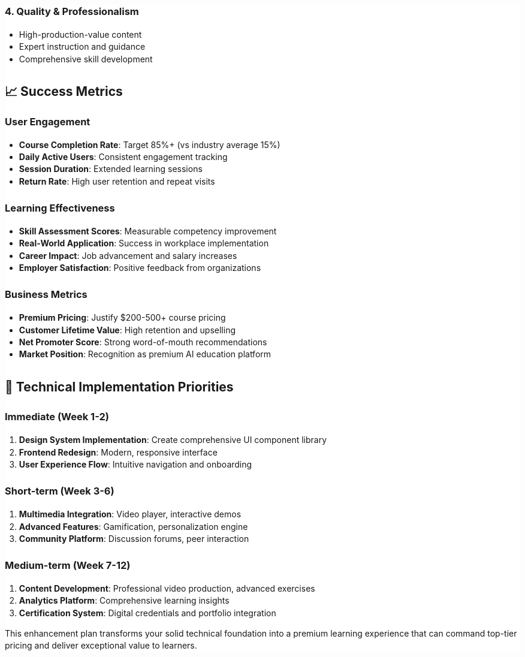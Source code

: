 ### 4. **Quality & Professionalism**
- High-production-value content
- Expert instruction and guidance
- Comprehensive skill development

## 📈 Success Metrics

### User Engagement
- **Course Completion Rate**: Target 85%+ (vs industry average 15%)
- **Daily Active Users**: Consistent engagement tracking
- **Session Duration**: Extended learning sessions
- **Return Rate**: High user retention and repeat visits

### Learning Effectiveness
- **Skill Assessment Scores**: Measurable competency improvement
- **Real-World Application**: Success in workplace implementation
- **Career Impact**: Job advancement and salary increases
- **Employer Satisfaction**: Positive feedback from organizations

### Business Metrics
- **Premium Pricing**: Justify $200-500+ course pricing
- **Customer Lifetime Value**: High retention and upselling
- **Net Promoter Score**: Strong word-of-mouth recommendations
- **Market Position**: Recognition as premium AI education platform

## 🔧 Technical Implementation Priorities

### Immediate (Week 1-2)
1. **Design System Implementation**: Create comprehensive UI component library
2. **Frontend Redesign**: Modern, responsive interface
3. **User Experience Flow**: Intuitive navigation and onboarding

### Short-term (Week 3-6)
1. **Multimedia Integration**: Video player, interactive demos
2. **Advanced Features**: Gamification, personalization engine
3. **Community Platform**: Discussion forums, peer interaction

### Medium-term (Week 7-12)
1. **Content Development**: Professional video production, advanced exercises
2. **Analytics Platform**: Comprehensive learning insights
3. **Certification System**: Digital credentials and portfolio integration

This enhancement plan transforms your solid technical foundation into a premium learning experience that can command top-tier pricing and deliver exceptional value to learners.

